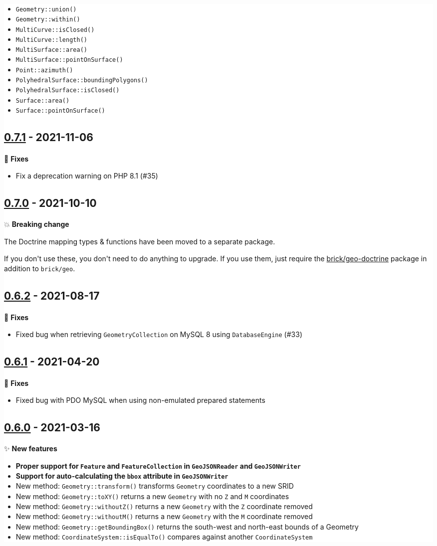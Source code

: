 - `Geometry::union()`
- `Geometry::within()`
- `MultiCurve::isClosed()`
- `MultiCurve::length()`
- `MultiSurface::area()`
- `MultiSurface::pointOnSurface()`
- `Point::azimuth()`
- `PolyhedralSurface::boundingPolygons()`
- `PolyhedralSurface::isClosed()`
- `Surface::area()`
- `Surface::pointOnSurface()`

## [0.7.1](https://github.com/brick/geo/releases/tag/0.7.1) - 2021-11-06

🐛 **Fixes**

- Fix a deprecation warning on PHP 8.1 (#35)

## [0.7.0](https://github.com/brick/geo/releases/tag/0.7.0) - 2021-10-10

💥 **Breaking change**

The Doctrine mapping types & functions have been moved to a separate package.

If you don't use these, you don't need to do anything to upgrade.
If you use them, just require the [brick/geo-doctrine](https://github.com/brick/geo-doctrine) package in addition to `brick/geo`.

## [0.6.2](https://github.com/brick/geo/releases/tag/0.6.2) - 2021-08-17

🐛 **Fixes**

- Fixed bug when retrieving `GeometryCollection` on MySQL 8 using `DatabaseEngine` (#33)

## [0.6.1](https://github.com/brick/geo/releases/tag/0.6.1) - 2021-04-20

🐛 **Fixes**

- Fixed bug with PDO MySQL when using non-emulated prepared statements

## [0.6.0](https://github.com/brick/geo/releases/tag/0.6.0) - 2021-03-16

✨ **New features**

- **Proper support for `Feature` and `FeatureCollection` in `GeoJSONReader` and `GeoJSONWriter`**
- **Support for auto-calculating the `bbox` attribute in `GeoJSONWriter`**
- New method: `Geometry::transform()` transforms `Geometry` coordinates to a new SRID
- New method: `Geometry::toXY()` returns a new `Geometry` with no `Z` and `M` coordinates
- New method: `Geometry::withoutZ()` returns a new `Geometry` with the `Z` coordinate removed
- New method: `Geometry::withoutM()` returns a new `Geometry` with the `M` coordinate removed
- New method: `Geometry::getBoundingBox()` returns the south-west and north-east bounds of a Geometry
- New method: `CoordinateSystem::isEqualTo()` compares against another `CoordinateSystem`
